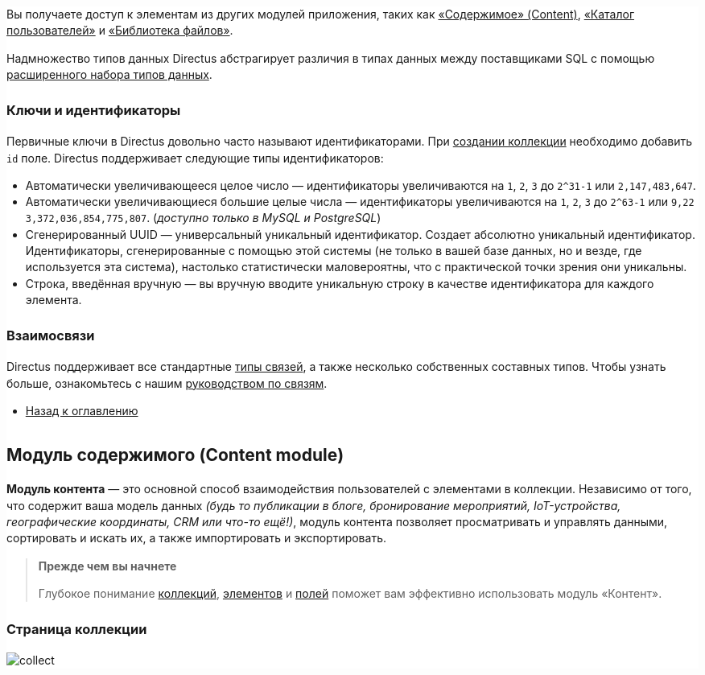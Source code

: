 Вы получаете доступ к элементам из других модулей приложения, таких как [«Содержимое» (Content)](#content_module), [«Каталог пользователей»](https://docs.directus.io/user-guide/user-management/user-directory.html) и [«Библиотека файлов»](https://docs.directus.io/user-guide/file-library/files.html).

Надмножество типов данных
Directus абстрагирует различия в типах данных между поставщиками SQL с помощью [расширенного набора типов данных](https://docs.directus.io/user-guide/overview/glossary#data-type-superset).

### Ключи и идентификаторы

<video controls src="https://cdn.directus.io/docs/v9/configuration/data-model/data-model-20220805/keys-and-ids-20220805A.mp4" title="Title"></video>

Первичные ключи в Directus довольно часто называют идентификаторами. При [создании коллекции](https://docs.directus.io/app/data-model/collections.html#create-a-collection) необходимо добавить `id` поле. Directus поддерживает следующие типы идентификаторов:

- Автоматически увеличивающееся целое число — идентификаторы увеличиваются на `1`, `2`, `3` до `2^31-1` или `2,147,483,647`.
- Автоматически увеличивающиеся большие целые числа — идентификаторы увеличиваются на `1`, `2`, `3` до `2^63-1` или `9,223,372,036,854,775,807`. (*доступно только в MySQL и PostgreSQL*)
- Сгенерированный UUID — универсальный уникальный идентификатор. Создает абсолютно уникальный идентификатор. Идентификаторы, сгенерированные с помощью этой системы (не только в вашей базе данных, но и везде, где используется эта система), настолько статистически маловероятны, что с практической точки зрения они уникальны.
- Строка, введённая вручную — вы вручную вводите уникальную строку в качестве идентификатора для каждого элемента.

### Взаимосвязи

<video controls src="https://cdn.directus.io/docs/v9/configuration/data-model/data-model-20220805/relationships-20220805A.mp4" title="Title"></video>

Directus поддерживает все стандартные [типы связей](#relation_types), а также несколько собственных составных типов. Чтобы узнать больше, ознакомьтесь с нашим [руководством по связям](https://docs.directus.io/app/data-model/relationships).



- [Назад к оглавлению](#Оглавление)


<a name="content_module"></a>
## Модуль содержимого (Content module)

**Модуль контента** — это основной способ взаимодействия пользователей с элементами в коллекции. Независимо от того, что содержит ваша модель данных *(будь то публикации в блоге, бронирование мероприятий, IoT-устройства, географические координаты, CRM или что-то ещё!)*, модуль контента позволяет просматривать и управлять данными, сортировать и искать их, а также импортировать и экспортировать.

>**Прежде чем вы начнете**
>
>Глубокое понимание [коллекций](#collections), [элементов](#elements) и [полей](#fields) поможет вам эффективно использовать модуль «Контент».

### Страница коллекции
![collect](https://cdn.directus.io/docs/v9/app-guide/content/content/content-20220415A/collection-page-20220415A.webp)
